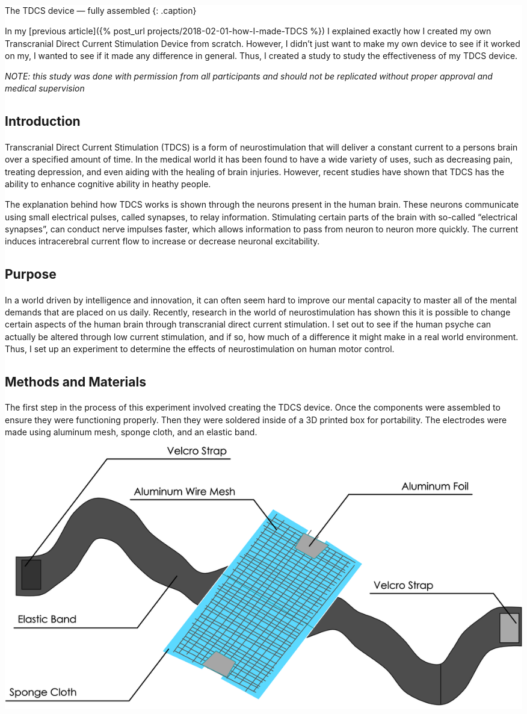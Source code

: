 The TDCS device — fully assembled
{: .caption}

In my [previous article]({% post_url projects/2018-02-01-how-I-made-TDCS %}) I explained exactly how I created my own Transcranial Direct Current Stimulation Device from scratch. However, I didn’t just want to make my own device to see if it worked on my, I wanted to see if it made any difference in general. Thus, I created a study to study the effectiveness of my TDCS device.

_NOTE: this study was done with permission from all participants and should not be replicated without proper approval and medical supervision_

## Introduction

Transcranial Direct Current Stimulation (TDCS) is a form of neurostimulation that will deliver a constant current to a persons brain over a specified amount of time. In the medical world it has been found to have a wide variety of uses, such as decreasing pain, treating depression, and even aiding with the healing of brain injuries. However, recent studies have shown that TDCS has the ability to enhance cognitive ability in heathy people.

The explanation behind how TDCS works is shown through the neurons present in the human brain. These neurons communicate using small electrical pulses, called synapses, to relay information. Stimulating certain parts of the brain with so-called “electrical synapses”, can conduct nerve impulses faster, which allows information to pass from neuron to neuron more quickly. The current induces intracerebral current flow to increase or decrease neuronal excitability.

## Purpose

In a world driven by intelligence and innovation, it can often seem hard to improve our mental capacity to master all of the mental demands that are placed on us daily. Recently, research in the world of neurostimulation has shown this it is possible to change certain aspects of the human brain through transcranial direct current stimulation. I set out to see if the human psyche can actually be altered through low current stimulation, and if so, how much of a difference it might make in a real world environment. Thus, I set up an experiment to determine the effects of neurostimulation on human motor control.

## Methods and Materials

The first step in the process of this experiment involved creating the TDCS device. Once the components were assembled to ensure they were functioning properly. Then they were soldered inside of a 3D printed box for portability. The electrodes were made using aluminum mesh, sponge cloth, and an elastic band.

![Graphical representation of the electrodes](/assets/img/2018-02-02-TDCS-case-study/electrode.png)